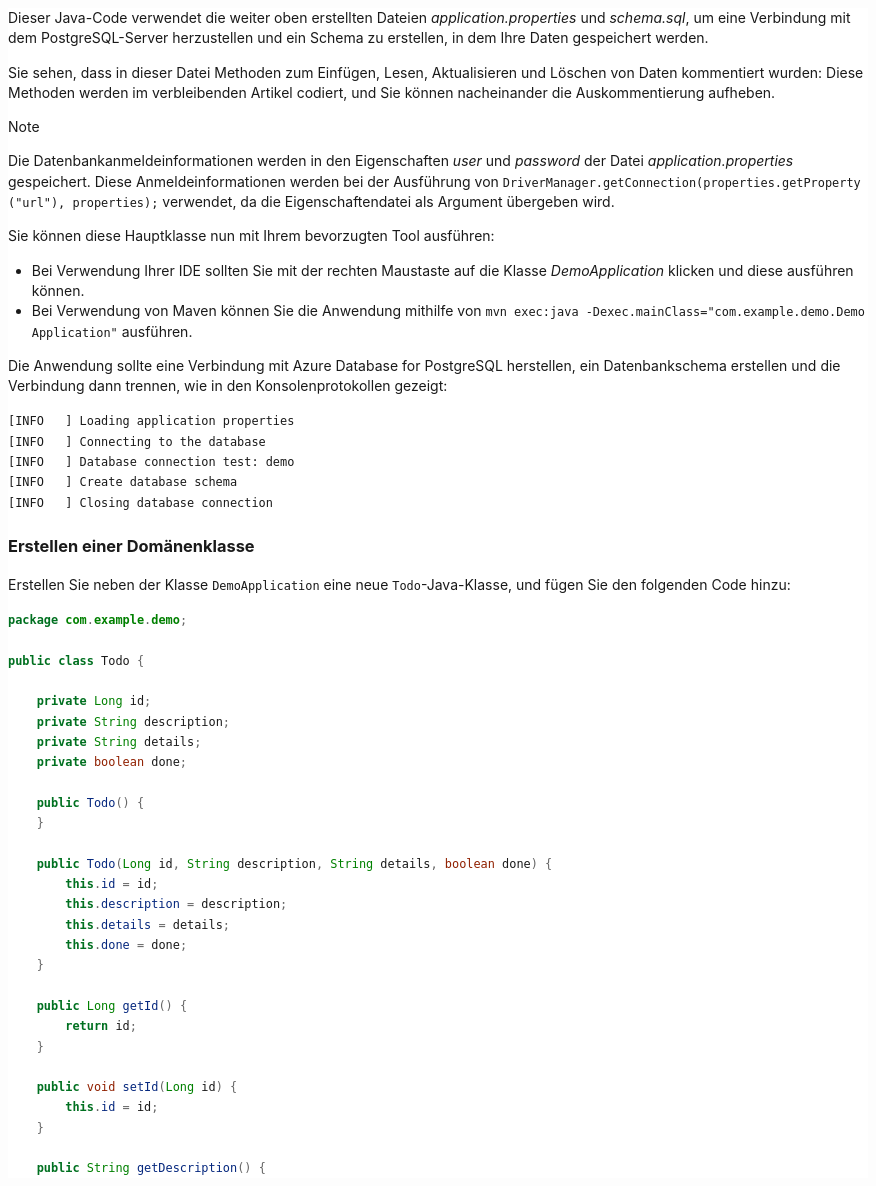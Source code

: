Dieser Java-Code verwendet die weiter oben erstellten Dateien *application.properties* und *schema.sql*, um eine Verbindung mit dem PostgreSQL-Server herzustellen und ein Schema zu erstellen, in dem Ihre Daten gespeichert werden.

Sie sehen, dass in dieser Datei Methoden zum Einfügen, Lesen, Aktualisieren und Löschen von Daten kommentiert wurden: Diese Methoden werden im verbleibenden Artikel codiert, und Sie können nacheinander die Auskommentierung aufheben.

> [!NOTE]
> Die Datenbankanmeldeinformationen werden in den Eigenschaften *user* und *password* der Datei *application.properties* gespeichert. Diese Anmeldeinformationen werden bei der Ausführung von `DriverManager.getConnection(properties.getProperty("url"), properties);` verwendet, da die Eigenschaftendatei als Argument übergeben wird.

Sie können diese Hauptklasse nun mit Ihrem bevorzugten Tool ausführen:

- Bei Verwendung Ihrer IDE sollten Sie mit der rechten Maustaste auf die Klasse *DemoApplication* klicken und diese ausführen können.
- Bei Verwendung von Maven können Sie die Anwendung mithilfe von `mvn exec:java -Dexec.mainClass="com.example.demo.DemoApplication"` ausführen.

Die Anwendung sollte eine Verbindung mit Azure Database for PostgreSQL herstellen, ein Datenbankschema erstellen und die Verbindung dann trennen, wie in den Konsolenprotokollen gezeigt:

```
[INFO   ] Loading application properties 
[INFO   ] Connecting to the database 
[INFO   ] Database connection test: demo 
[INFO   ] Create database schema 
[INFO   ] Closing database connection 
```

### <a name="create-a-domain-class"></a>Erstellen einer Domänenklasse

Erstellen Sie neben der Klasse `DemoApplication` eine neue `Todo`-Java-Klasse, und fügen Sie den folgenden Code hinzu:

```java
package com.example.demo;

public class Todo {

    private Long id;
    private String description;
    private String details;
    private boolean done;

    public Todo() {
    }

    public Todo(Long id, String description, String details, boolean done) {
        this.id = id;
        this.description = description;
        this.details = details;
        this.done = done;
    }

    public Long getId() {
        return id;
    }

    public void setId(Long id) {
        this.id = id;
    }

    public String getDescription() {
```